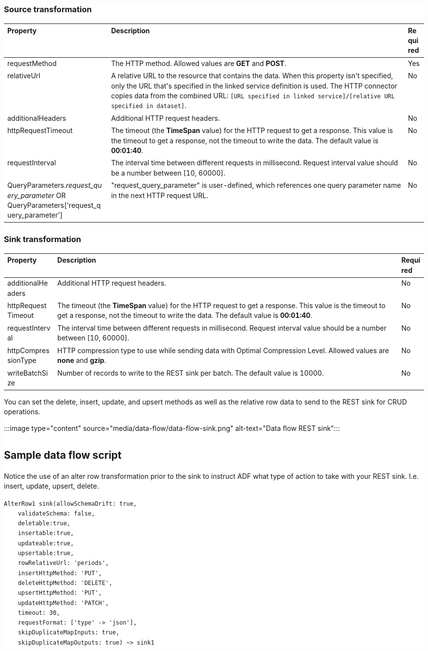### Source transformation

| Property | Description | Required |
|:--- |:--- |:--- |
| requestMethod | The HTTP method. Allowed values are **GET** and **POST**. | Yes |
| relativeUrl | A relative URL to the resource that contains the data. When this property isn't specified, only the URL that's specified in the linked service definition is used. The HTTP connector copies data from the combined URL: `[URL specified in linked service]/[relative URL specified in dataset]`. | No |
| additionalHeaders | Additional HTTP request headers. | No |
| httpRequestTimeout | The timeout (the **TimeSpan** value) for the HTTP request to get a response. This value is the timeout to get a response, not the timeout to write the data. The default value is **00:01:40**.  | No |
| requestInterval | The interval time between different requests in millisecond. Request interval value should be a number between [10, 60000]. |  No |
| QueryParameters.*request_query_parameter* OR QueryParameters['request_query_parameter'] | "request_query_parameter" is user-defined, which references one query parameter name in the next HTTP request URL. | No |

### Sink transformation

| Property | Description | Required |
|:--- |:--- |:--- |
| additionalHeaders | Additional HTTP request headers. | No |
| httpRequestTimeout | The timeout (the **TimeSpan** value) for the HTTP request to get a response. This value is the timeout to get a response, not the timeout to write the data. The default value is **00:01:40**.  | No |
| requestInterval | The interval time between different requests in millisecond. Request interval value should be a number between [10, 60000]. |  No |
| httpCompressionType | HTTP compression type to use while sending data with Optimal Compression Level. Allowed values are **none** and **gzip**. | No |
| writeBatchSize | Number of records to write to the REST sink per batch. The default value is 10000. | No |

You can set the delete, insert, update, and upsert methods as well as the relative row data to send to the REST sink for CRUD operations.

:::image type="content" source="media/data-flow/data-flow-sink.png" alt-text="Data flow REST sink":::

## Sample data flow script

Notice the use of an alter row transformation prior to the sink to instruct ADF what type of action to take with your REST sink. I.e. insert, update, upsert, delete.

```
AlterRow1 sink(allowSchemaDrift: true,
	validateSchema: false,
	deletable:true,
	insertable:true,
	updateable:true,
	upsertable:true,
	rowRelativeUrl: 'periods',
	insertHttpMethod: 'PUT',
	deleteHttpMethod: 'DELETE',
	upsertHttpMethod: 'PUT',
	updateHttpMethod: 'PATCH',
	timeout: 30,
	requestFormat: ['type' -> 'json'],
	skipDuplicateMapInputs: true,
	skipDuplicateMapOutputs: true) ~> sink1
```
